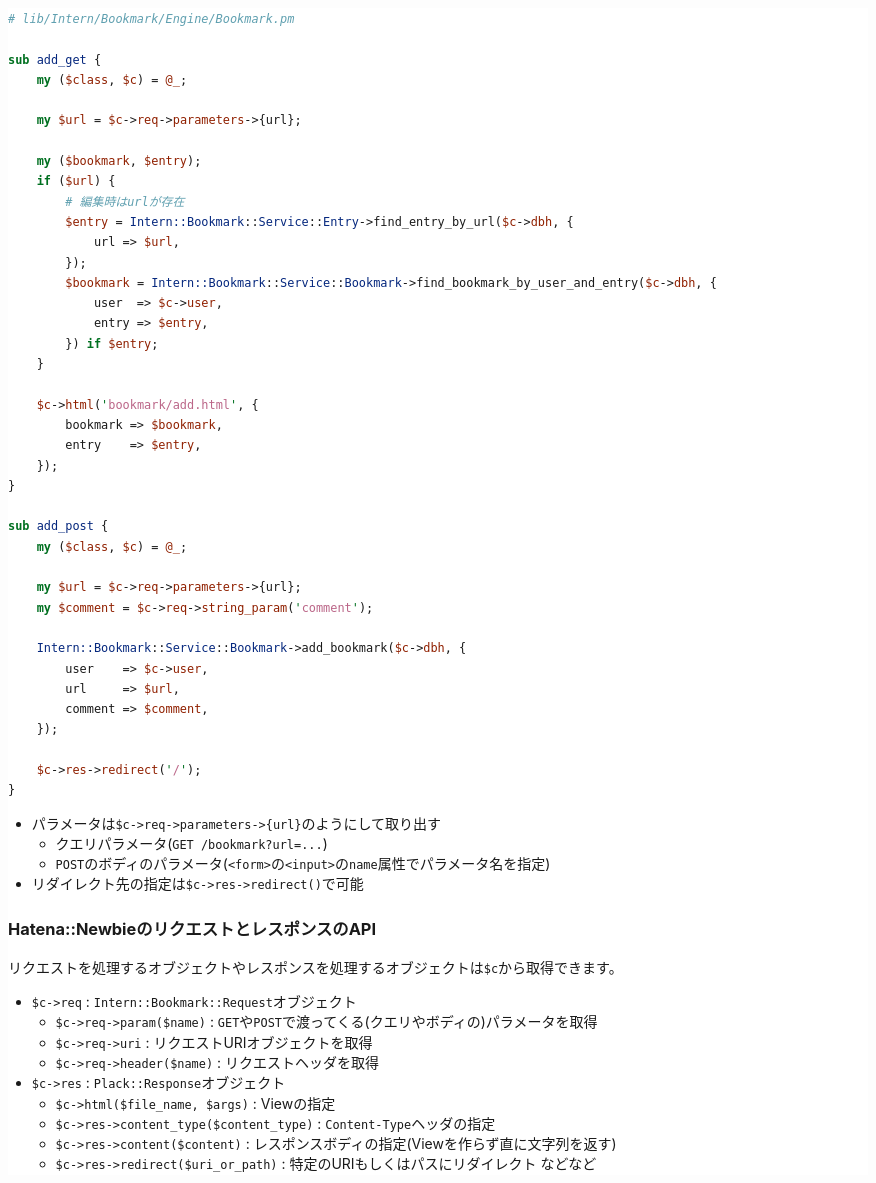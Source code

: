 ```Perl
# lib/Intern/Bookmark/Engine/Bookmark.pm

sub add_get {
    my ($class, $c) = @_;

    my $url = $c->req->parameters->{url};

    my ($bookmark, $entry);
    if ($url) {
        # 編集時はurlが存在
        $entry = Intern::Bookmark::Service::Entry->find_entry_by_url($c->dbh, {
            url => $url,
        });
        $bookmark = Intern::Bookmark::Service::Bookmark->find_bookmark_by_user_and_entry($c->dbh, {
            user  => $c->user,
            entry => $entry,
        }) if $entry;
    }

    $c->html('bookmark/add.html', {
        bookmark => $bookmark,
        entry    => $entry,
    });
}

sub add_post {
    my ($class, $c) = @_;

    my $url = $c->req->parameters->{url};
    my $comment = $c->req->string_param('comment');

    Intern::Bookmark::Service::Bookmark->add_bookmark($c->dbh, {
        user    => $c->user,
        url     => $url,
        comment => $comment,
    });

    $c->res->redirect('/');
}

```

- パラメータは`$c->req->parameters->{url}`のようにして取り出す
    - クエリパラメータ(`GET /bookmark?url=...`)
    - `POST`のボディのパラメータ(`<form>`の`<input>`の`name`属性でパラメータ名を指定)
- リダイレクト先の指定は`$c->res->redirect()`で可能


### Hatena::NewbieのリクエストとレスポンスのAPI
リクエストを処理するオブジェクトやレスポンスを処理するオブジェクトは`$c`から取得できます。

- `$c->req` : `Intern::Bookmark::Request`オブジェクト
    - `$c->req->param($name)` : `GET`や`POST`で渡ってくる(クエリやボディの)パラメータを取得
    - `$c->req->uri` : リクエストURIオブジェクトを取得
    - `$c->req->header($name)` : リクエストヘッダを取得
- `$c->res` : `Plack::Response`オブジェクト
    - `$c->html($file_name, $args)` : Viewの指定
    - `$c->res->content_type($content_type)` : `Content-Type`ヘッダの指定
    - `$c->res->content($content)` : レスポンスボディの指定(Viewを作らず直に文字列を返す)
    - `$c->res->redirect($uri_or_path)` : 特定のURIもしくはパスにリダイレクト
などなど
